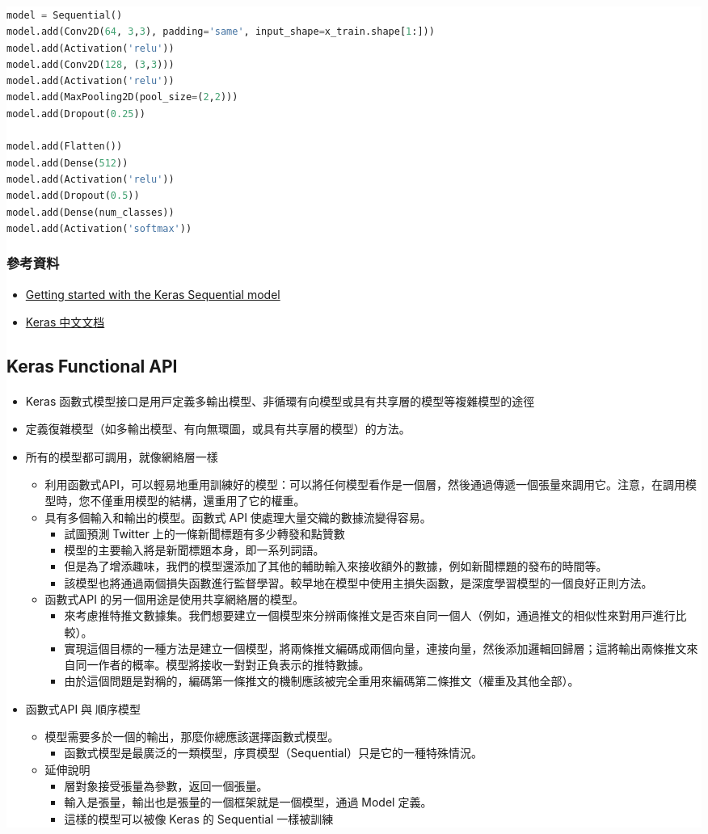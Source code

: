   ```python
  model = Sequential()
  model.add(Conv2D(64, 3,3), padding='same', input_shape=x_train.shape[1:]))
  model.add(Activation('relu'))
  model.add(Conv2D(128, (3,3)))
  model.add(Activation('relu'))
  model.add(MaxPooling2D(pool_size=(2,2)))
  model.add(Dropout(0.25))
  
  model.add(Flatten())
  model.add(Dense(512))
  model.add(Activation('relu'))
  model.add(Dropout(0.5))
  model.add(Dense(num_classes))
  model.add(Activation('softmax'))
  ```



### 參考資料

- [Getting started with the Keras Sequential model](https://keras.io/getting-started/sequential-model-guide/)

- [Keras 中文文档](https://keras.io/zh/)



## Keras Functional API

- Keras 函數式模型接⼝是用⼾定義多輸出模型、非循環有向模型或具有共享層的模型等複雜模型的途徑

- 定義復雜模型（如多輸出模型、有向無環圖，或具有共享層的模型）的方法。

- 所有的模型都可調用，就像網絡層⼀樣

  - 利用函數式API，可以輕易地重用訓練好的模型：可以將任何模型看作是⼀個層，然後通過傳遞⼀個張量來調用它。注意，在調用模型時，您不僅重用模型的結構，還重用了它的權重。
  - 具有多個輸入和輸出的模型。函數式 API 使處理大量交織的數據流變得容易。
    - 試圖預測 Twitter 上的⼀條新聞標題有多少轉發和點贊數
    - 模型的主要輸入將是新聞標題本⾝，即⼀系列詞語。
    - 但是為了增添趣味，我們的模型還添加了其他的輔助輸入來接收額外的數據，例如新聞標題的發布的時間等。
    - 該模型也將通過兩個損失函數進行監督學習。較早地在模型中使用主損失函數，是深度學習模型的⼀個良好正則方法。
  - 函數式API 的另⼀個用途是使用共享網絡層的模型。
    - 來考慮推特推⽂數據集。我們想要建立⼀個模型來分辨兩條推⽂是否來自同⼀個人（例如，通過推⽂的相似性來對用⼾進行比較）。
    - 實現這個目標的⼀種方法是建立⼀個模型，將兩條推⽂編碼成兩個向量，連接向量，然後添加邏輯回歸層；這將輸出兩條推⽂來自同⼀作者的概率。模型將接收⼀對對正負表⽰的推特數據。
    - 由於這個問題是對稱的，編碼第⼀條推⽂的機制應該被完全重用來編碼第⼆條推⽂（權重及其他全部）。

- 函數式API 與 順序模型

  - 模型需要多於⼀個的輸出，那麼你總應該選擇函數式模型。
    - 函數式模型是最廣泛的⼀類模型，序貫模型（Sequential）只是它的⼀種特殊情況。
  - 延伸說明
    - 層對象接受張量為參數，返回⼀個張量。
    - 輸入是張量，輸出也是張量的⼀個框架就是⼀個模型，通過 Model 定義。
    - 這樣的模型可以被像 Keras 的 Sequential ⼀樣被訓練
